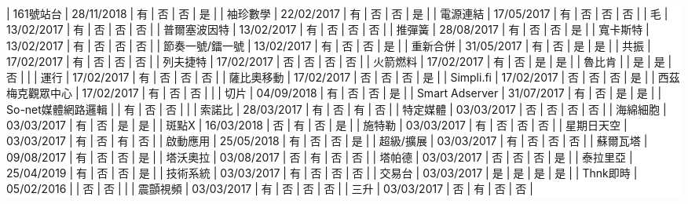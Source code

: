 | 161號站台 | 28/11/2018 | 有 | 否 | 否 | 是 |
| 袖珍數學 | 22/02/2017 | 有 | 否 | 否 | 是 |
| 電源連結 | 17/05/2017 | 有 | 否 | 否 | 否 |
| 毛 | 13/02/2017 | 有 | 否 | 否 | 否 |
| 普爾塞波因特 | 13/02/2017 | 有 | 否 | 否 | 否 |
| 推彈簧 | 28/08/2017 | 有 | 否 | 否 | 是 |
| 寬卡斯特 | 13/02/2017 | 有 | 否 | 否 | 否 |
| 節奏一號/鐳一號 | 13/02/2017 | 有 | 否 | 否 | 是 |
| 重新合併 | 31/05/2017 | 有 | 否 | 是 | 是 |
| 共振 | 17/02/2017 | 有 | 否 | 否 | 否 |
| 列夫捷特 | 17/02/2017 | 否 | 否 | 否 | 否 |
| 火箭燃料 | 17/02/2017 | 有 | 否 | 是 | 是 |
| 魯比肯 |  | 是 | 是 | 否 |  |
| 運行 | 17/02/2017 | 有 | 否 | 否 | 否 |
| 薩比奧移動 | 17/02/2017 | 否 | 否 | 否 | 是 |
| Simpli.fi | 17/02/2017 | 否 | 否 | 否 | 是 |
| 西茲梅克觀眾中心 | 17/02/2017 | 有 | 否 | 否 |  |
| 切片 | 04/09/2018 | 有 | 否 | 否 | 是 |
| Smart Adserver | 31/07/2017 | 有 | 否 | 是 | 是 |
| So-net媒體網路邏輯 |  | 有 | 否 | 否 |  |
| 索諾比 | 28/03/2017 | 有 | 否 | 有 | 否 |
| 特定媒體 | 03/03/2017 | 否 | 否 | 否 | 否 |
| 海綿細胞 | 03/03/2017 | 有 | 否 | 是 | 是 |
| 斑點X | 16/03/2018 | 否 | 有 | 否 | 是 |
| 施特勒 | 03/03/2017 | 有 | 否 | 否 | 否 |
| 星期日天空 | 03/03/2017 | 有 | 否 | 有 | 否 |
| 啟動應用 | 25/05/2018 | 有 | 否 | 否 | 是 |
| 超級/擴展 | 03/03/2017 | 有 | 否 | 否 | 否 |
| 蘇爾瓦塔 | 09/08/2017 | 有 | 否 | 否 | 是 |
| 塔沃奧拉 | 03/08/2017 | 否 | 有 | 否 | 否 |
| 塔帕德 | 03/03/2017 | 否 | 否 | 否 | 是 |
| 泰拉里亞 | 25/04/2019 | 有 | 否 | 否 | 是 |
| 技術系統 | 03/03/2017 | 有 | 否 | 否 | 否 |
| 交易台 | 03/03/2017 | 是 | 是 | 是 | 是 |
| Thnk即時 | 05/02/2016 |  | 否 | 否 |  |
| 震顫視頻 | 03/03/2017 | 有 | 否 | 否 | 否 |
| 三升 | 03/03/2017 | 否 | 有 | 否 | 否 |